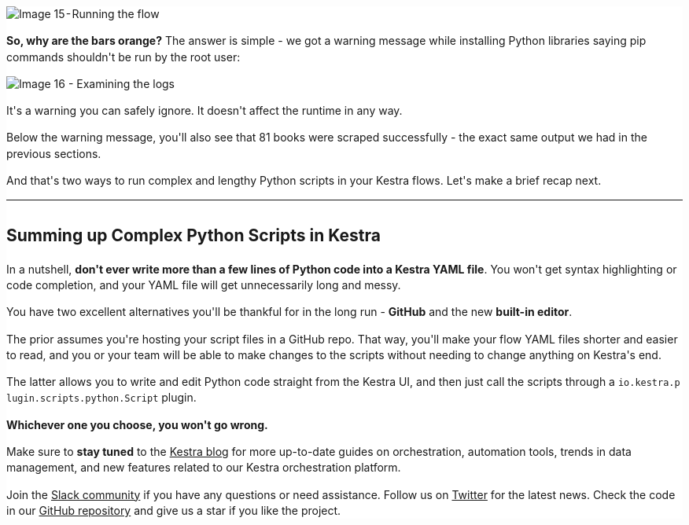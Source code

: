 ![Image 15 - Running the flow](/blogs/2023-11-20-advanced-python-scripts/15.png)

**So, why are the bars orange?** The answer is simple - we got a warning message while installing Python libraries saying pip commands shouldn't be run by the root user: 

![Image 16 - Examining the logs](/blogs/2023-11-20-advanced-python-scripts/16.png)

It's a warning you can safely ignore. It doesn't affect the runtime in any way.

Below the warning message, you'll also see that 81 books were scraped successfully - the exact same output we had in the previous sections.

And that's two ways to run complex and lengthy Python scripts in your Kestra flows. Let's make a brief recap next.


---

## Summing up Complex Python Scripts in Kestra
In a nutshell, **don't ever write more than a few lines of Python code into a Kestra YAML file**. You won't get syntax highlighting or code completion, and your YAML file will get unnecessarily long and messy.

You have two excellent alternatives you'll be thankful for in the long run - **GitHub** and the new **built-in editor**.

The prior assumes you're hosting your script files in a GitHub repo. That way, you'll make your flow YAML files shorter and easier to read, and you or your team will be able to make changes to the scripts without needing to change anything on Kestra's end.

The latter allows you to write and edit Python code straight from the Kestra UI, and then just call the scripts through a `io.kestra.plugin.scripts.python.Script` plugin.

**Whichever one you choose, you won't go wrong.**

Make sure to **stay tuned** to the [Kestra blog](https://kestra.io/blogs) for more up-to-date guides on orchestration, automation tools, trends in data management, and new features related to our Kestra orchestration platform.

Join the [Slack community](https://kestra.io/slack) if you have any questions or need assistance. Follow us on [Twitter](https://twitter.com/kestra_io) for the latest news. Check the code in our [GitHub repository](https://github.com/kestra-io/kestra) and give us a star if you like the project.
